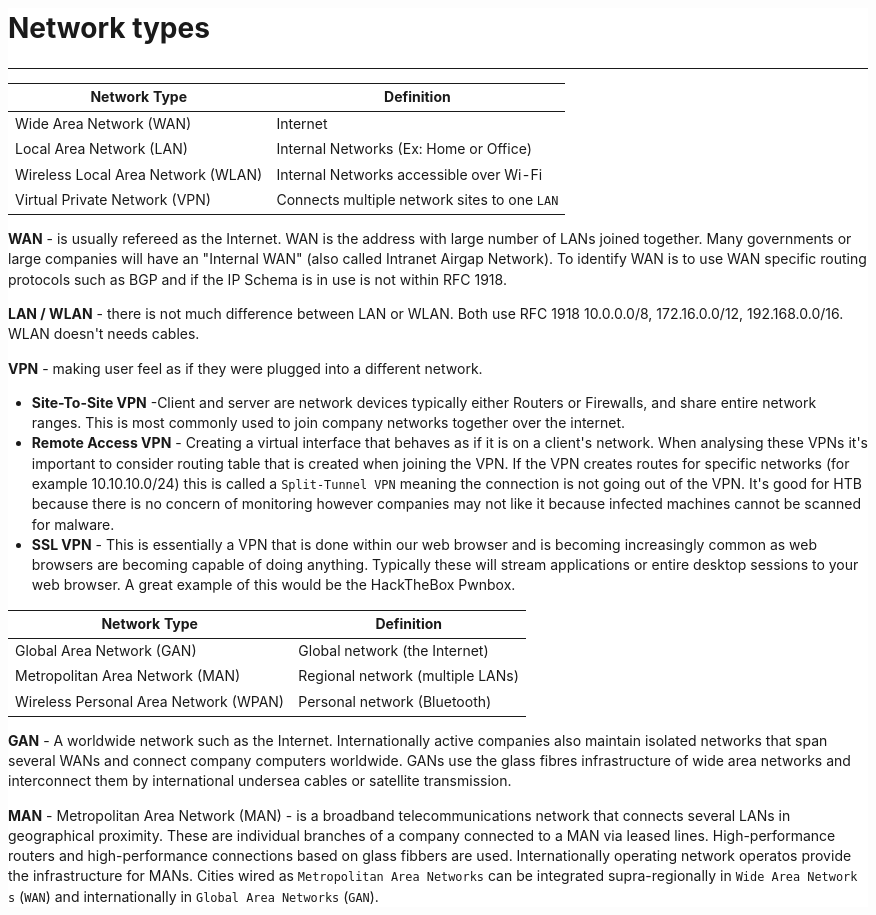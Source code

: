 # Network types
---

|**Network Type**|**Definition**|
|---|---|
|Wide Area Network (WAN)|Internet|
|Local Area Network (LAN)|Internal Networks (Ex: Home or Office)|
|Wireless Local Area Network (WLAN)|Internal Networks accessible over Wi-Fi|
|Virtual Private Network (VPN)|Connects multiple network sites to one `LAN`|
**WAN** - is usually refereed as the Internet. WAN is the address  with large number of LANs joined together. Many governments or large companies will have an "Internal WAN" (also called Intranet Airgap Network). To identify WAN is to use WAN specific routing protocols such as BGP and if the IP Schema is in use is not within RFC 1918.

**LAN / WLAN** - there is not much difference between LAN or WLAN. Both use RFC 1918 10.0.0.0/8, 172.16.0.0/12, 192.168.0.0/16. WLAN doesn't needs cables.

**VPN** - making user feel as if they were plugged into a different network.
- **Site-To-Site VPN** -Client and server are network devices typically either Routers or Firewalls, and share entire network ranges. This is most commonly used to join company networks together over the internet.
- **Remote Access VPN** - Creating a virtual interface that behaves as if it is on a client's network. When analysing these VPNs it's important to consider routing table that is created when joining the VPN. If the VPN creates routes for specific networks (for example 10.10.10.0/24) this is called a `Split-Tunnel VPN` meaning the connection is not going out of the VPN. It's good for HTB because there is no concern of monitoring however companies may not like it because infected machines cannot be scanned for malware.
- **SSL VPN** - This is essentially a VPN that is done within our web browser and is becoming increasingly common as web browsers are becoming capable of doing anything. Typically these will stream applications or entire desktop sessions to your web browser. A great example of this would be the HackTheBox Pwnbox.

|Network Type|Definition|
|---|---|
|Global Area Network (GAN)|Global network (the Internet)|
|Metropolitan Area Network (MAN)|Regional network (multiple LANs)|
|Wireless Personal Area Network (WPAN)|Personal network (Bluetooth)|

**GAN** - A worldwide network such as the Internet. Internationally active companies also maintain isolated networks that span several WANs and connect company computers worldwide. GANs use the glass fibres infrastructure of wide area networks and interconnect them by international undersea cables or satellite transmission.

**MAN** - Metropolitan Area Network (MAN) - is a broadband telecommunications network that connects several LANs in geographical proximity. These are individual branches of a company connected to a MAN via leased lines. High-performance routers and high-performance connections based on glass fibbers are used. Internationally operating network operatos provide the infrastructure for MANs. Cities wired as `Metropolitan Area Networks` can be integrated supra-regionally in `Wide Area Networks` (`WAN`) and internationally in `Global Area Networks` (`GAN`).
